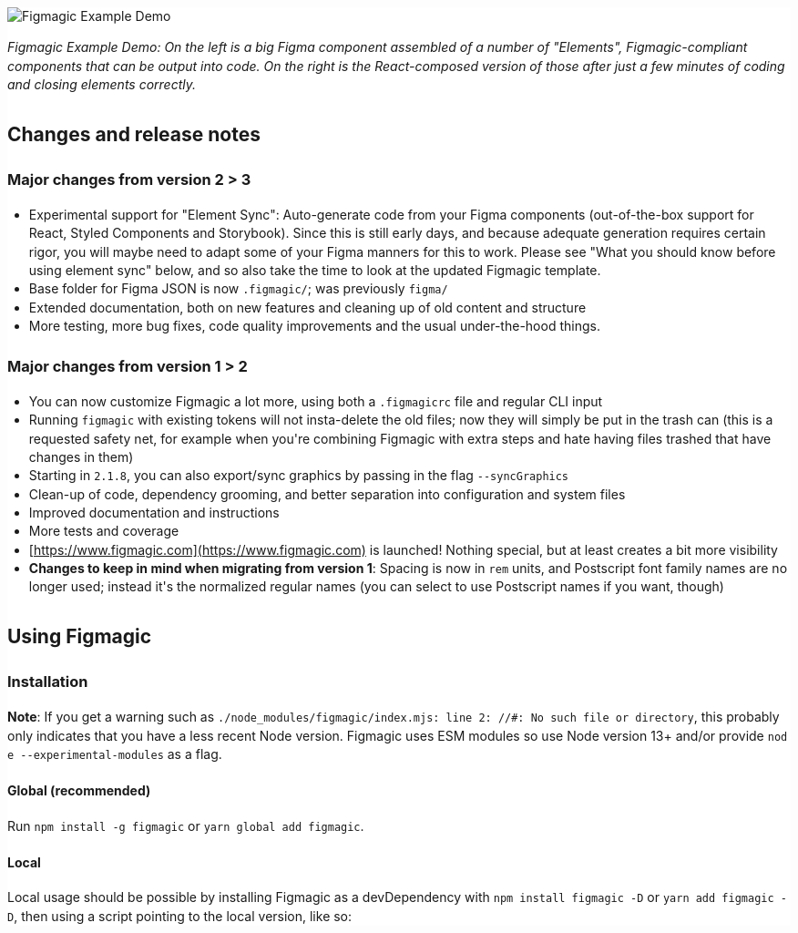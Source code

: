 ![Figmagic Example Demo](docs/demo.png)

_Figmagic Example Demo: On the left is a big Figma component assembled of a number of "Elements", Figmagic-compliant components that can be output into code. On the right is the React-composed version of those after just a few minutes of coding and closing elements correctly._

## Changes and release notes

### Major changes from version 2 > 3

- Experimental support for "Element Sync": Auto-generate code from your Figma components (out-of-the-box support for React, Styled Components and Storybook). Since this is still early days, and because adequate generation requires certain rigor, you will maybe need to adapt some of your Figma manners for this to work. Please see "What you should know before using element sync" below, and so also take the time to look at the updated Figmagic template.
- Base folder for Figma JSON is now `.figmagic/`; was previously `figma/`
- Extended documentation, both on new features and cleaning up of old content and structure
- More testing, more bug fixes, code quality improvements and the usual under-the-hood things.

### Major changes from version 1 > 2

- You can now customize Figmagic a lot more, using both a `.figmagicrc` file and regular CLI input
- Running `figmagic` with existing tokens will not insta-delete the old files; now they will simply be put in the trash can (this is a requested safety net, for example when you're combining Figmagic with extra steps and hate having files trashed that have changes in them)
- Starting in `2.1.8`, you can also export/sync graphics by passing in the flag `--syncGraphics`
- Clean-up of code, dependency grooming, and better separation into configuration and system files
- Improved documentation and instructions
- More tests and coverage
- [https://www.figmagic.com](https://www.figmagic.com) is launched! Nothing special, but at least creates a bit more visibility
- **Changes to keep in mind when migrating from version 1**: Spacing is now in `rem` units, and Postscript font family names are no longer used; instead it's the normalized regular names (you can select to use Postscript names if you want, though)

## Using Figmagic

### Installation

**Note**: If you get a warning such as `./node_modules/figmagic/index.mjs: line 2: //#: No such file or directory`, this probably only indicates that you have a less recent Node version. Figmagic uses ESM modules so use Node version 13+ and/or provide `node --experimental-modules` as a flag.

#### Global (recommended)

Run `npm install -g figmagic` or `yarn global add figmagic`.

#### Local

Local usage should be possible by installing Figmagic as a devDependency with `npm install figmagic -D` or `yarn add figmagic -D`, then using a script pointing to the local version, like so:
